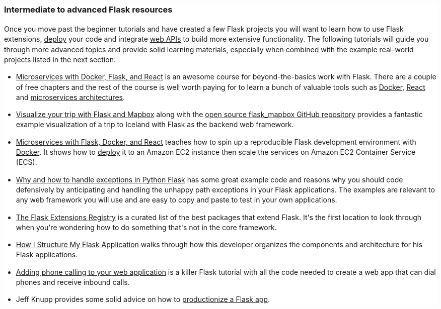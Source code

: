 
### Intermediate to advanced Flask resources
Once you move past the beginner tutorials and have created a few Flask
projects you will want to learn how to use Flask extensions, 
[deploy](/deployment.html) your code and integrate 
[web APIs](/application-programming-interfaces.html) to build more
extensive functionality. The following tutorials will guide you through
more advanced topics and provide solid learning materials, especially when 
combined with the example real-world projects listed in the next section.

* [Microservices with Docker, Flask, and React](https://testdriven.io/courses/microservices-with-docker-flask-and-react/?utm_source=fsp)
  is an awesome course for beyond-the-basics work with Flask. There are 
  a couple of free chapters and the rest of the course is well worth paying
  for to learn a bunch of valuable tools such as [Docker](/docker.html),
  [React](/react.html) and [microservices architectures](/microservices.html).

* [Visualize your trip with Flask and Mapbox](http://kazuar.github.io/visualize-trip-with-flask-and-mapbox/)
  along with the 
  [open source flask_mapbox GitHub repository](https://github.com/kazuar/flask_mapbox)
  provides a fantastic example visualization of a trip to Iceland with 
  Flask as the backend web framework.

* [Microservices with Flask, Docker, and React](https://testdriven.io/) 
  teaches how to spin up a reproducible Flask development environment with 
  [Docker](/docker.html). It shows how to [deploy](/deployment.html) it to an 
  Amazon EC2 instance then scale the services on Amazon EC2 Container Service (ECS).

* [Why and how to handle exceptions in Python Flask](https://opensource.com/article/17/3/python-flask-exceptions)
  has some great example code and reasons why you should code defensively
  by anticipating and handling the unhappy path exceptions in your Flask
  applications. The examples are relevant to any web framework you will use
  and are easy to copy and paste to test in your own applications.

* [The Flask Extensions Registry](http://flask.pocoo.org/extensions/) is a
  curated list of the best packages that extend Flask. It's the first location
  to look through when you're wondering how to do something that's not in the
  core framework.

* [How I Structure My Flask Application](http://mattupstate.com/blog/how-i-structure-my-flask-applications/)
  walks through how this developer organizes the components and architecture
  for his Flask applications.

* [Adding phone calling to your web application](https://www.twilio.com/docs/tutorials/walkthrough/browser-calls/python/flask)
  is a killer Flask tutorial with all the code needed to create a
  web app that can dial phones and receive inbound calls.

* Jeff Knupp provides some solid advice on how to 
  [productionize a Flask app](http://www.jeffknupp.com/blog/2014/01/29/productionizing-a-flask-application/).
